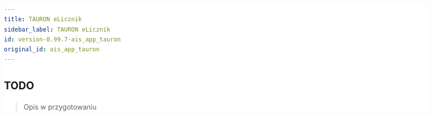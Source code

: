 ```yaml
---
title: TAURON eLicznik
sidebar_label: TAURON eLicznik
id: version-0.99.7-ais_app_tauron
original_id: ais_app_tauron
---
```




## TODO

> Opis w przygotowaniu


<div>
  <video width="100%" height="100%" playsinline autoplay muted loop>
    <source src="/AIS-docs/video/tauron.webm" type="video/webm">
  <video>
</div>
